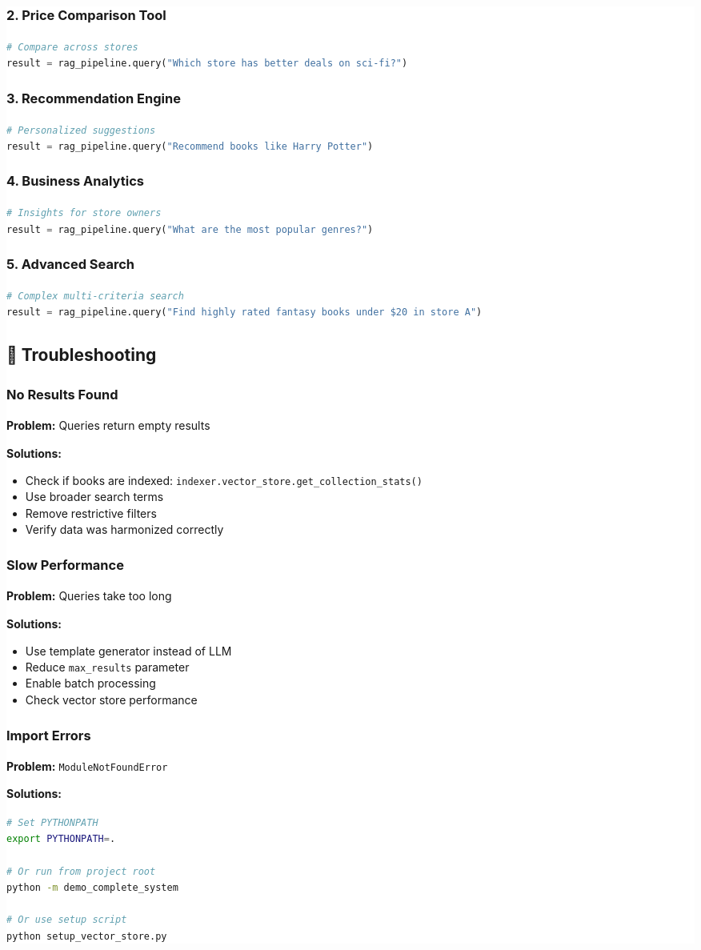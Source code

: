 ### 2. Price Comparison Tool
```python
# Compare across stores
result = rag_pipeline.query("Which store has better deals on sci-fi?")
```

### 3. Recommendation Engine
```python
# Personalized suggestions
result = rag_pipeline.query("Recommend books like Harry Potter")
```

### 4. Business Analytics
```python
# Insights for store owners
result = rag_pipeline.query("What are the most popular genres?")
```

### 5. Advanced Search
```python
# Complex multi-criteria search
result = rag_pipeline.query("Find highly rated fantasy books under $20 in store A")
```

## 🐛 Troubleshooting

### No Results Found
**Problem:** Queries return empty results

**Solutions:**
- Check if books are indexed: `indexer.vector_store.get_collection_stats()`
- Use broader search terms
- Remove restrictive filters
- Verify data was harmonized correctly

### Slow Performance
**Problem:** Queries take too long

**Solutions:**
- Use template generator instead of LLM
- Reduce `max_results` parameter
- Enable batch processing
- Check vector store performance

### Import Errors
**Problem:** `ModuleNotFoundError`

**Solutions:**
```bash
# Set PYTHONPATH
export PYTHONPATH=.

# Or run from project root
python -m demo_complete_system

# Or use setup script
python setup_vector_store.py
```
